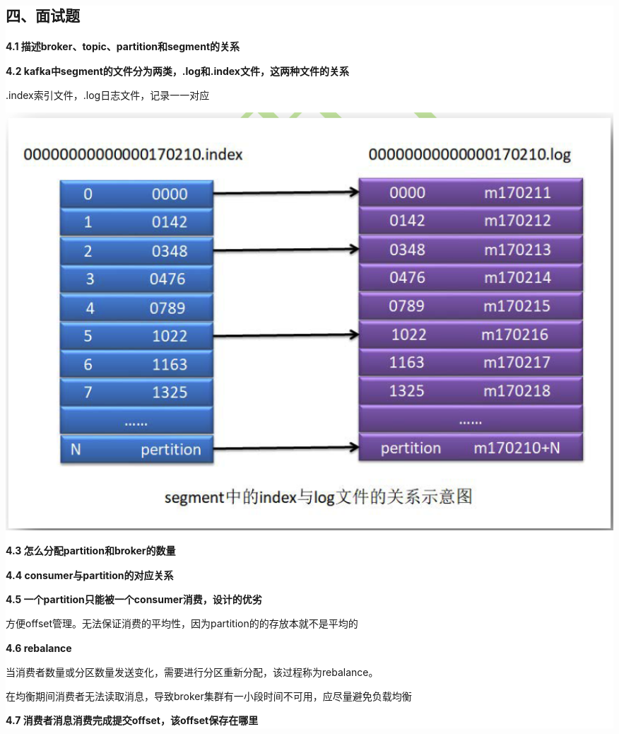 ## 四、面试题

**4.1 描述broker、topic、partition和segment的关系**

**4.2 kafka中segment的文件分为两类，.log和.index文件，这两种文件的关系**

.index索引文件，.log日志文件，记录一一对应

![image-20210411141120925](../image/image-20210411141120925.png)

**4.3 怎么分配partition和broker的数量**

**4.4 consumer与partition的对应关系**

**4.5 一个partition只能被一个consumer消费，设计的优劣**

方便offset管理。无法保证消费的平均性，因为partition的的存放本就不是平均的

**4.6 rebalance**

当消费者数量或分区数量发送变化，需要进行分区重新分配，该过程称为rebalance。

在均衡期间消费者无法读取消息，导致broker集群有一小段时间不可用，应尽量避免负载均衡

**4.7 消费者消息消费完成提交offset，该offset保存在哪里**
